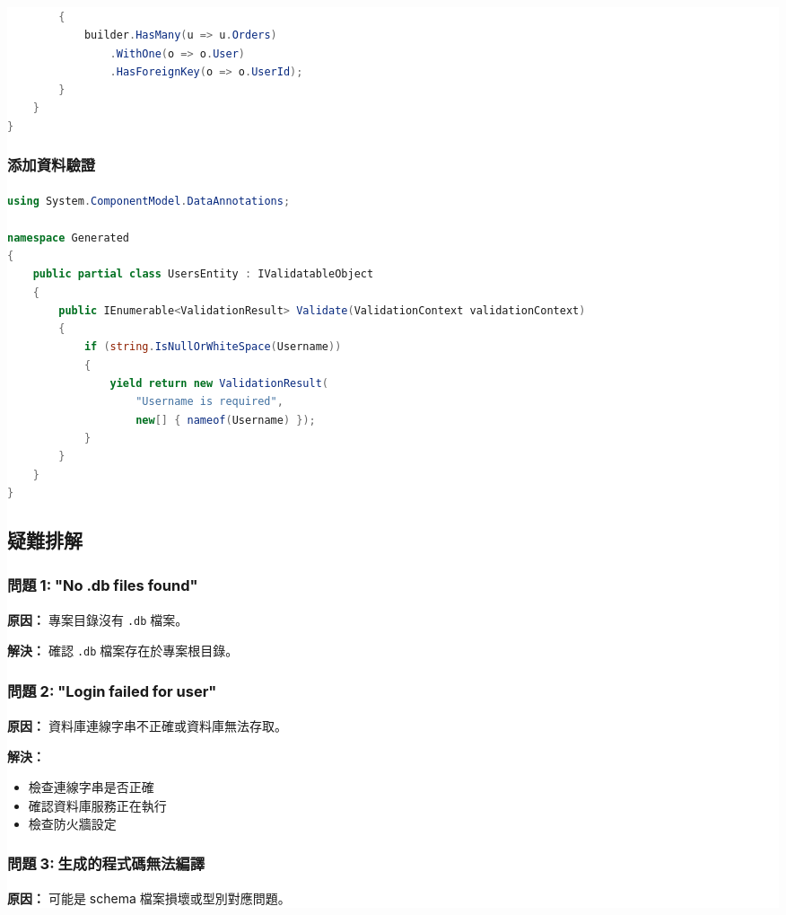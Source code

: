 ```csharp
        {
            builder.HasMany(u => u.Orders)
                .WithOne(o => o.User)
                .HasForeignKey(o => o.UserId);
        }
    }
}
```

### 添加資料驗證

```csharp
using System.ComponentModel.DataAnnotations;

namespace Generated
{
    public partial class UsersEntity : IValidatableObject
    {
        public IEnumerable<ValidationResult> Validate(ValidationContext validationContext)
        {
            if (string.IsNullOrWhiteSpace(Username))
            {
                yield return new ValidationResult(
                    "Username is required",
                    new[] { nameof(Username) });
            }
        }
    }
}
```

## 疑難排解

### 問題 1: "No .db files found"

**原因：** 專案目錄沒有 `.db` 檔案。

**解決：** 確認 `.db` 檔案存在於專案根目錄。

### 問題 2: "Login failed for user"

**原因：** 資料庫連線字串不正確或資料庫無法存取。

**解決：** 
- 檢查連線字串是否正確
- 確認資料庫服務正在執行
- 檢查防火牆設定

### 問題 3: 生成的程式碼無法編譯

**原因：** 可能是 schema 檔案損壞或型別對應問題。
